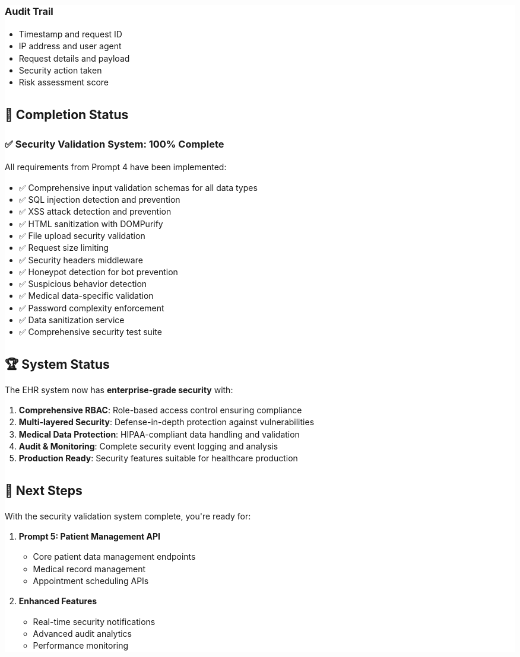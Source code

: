 ### Audit Trail

- Timestamp and request ID
- IP address and user agent
- Request details and payload
- Security action taken
- Risk assessment score

## 🎉 Completion Status

### ✅ **Security Validation System: 100% Complete**

All requirements from Prompt 4 have been implemented:

- ✅ Comprehensive input validation schemas for all data types
- ✅ SQL injection detection and prevention
- ✅ XSS attack detection and prevention
- ✅ HTML sanitization with DOMPurify
- ✅ File upload security validation
- ✅ Request size limiting
- ✅ Security headers middleware
- ✅ Honeypot detection for bot prevention
- ✅ Suspicious behavior detection
- ✅ Medical data-specific validation
- ✅ Password complexity enforcement
- ✅ Data sanitization service
- ✅ Comprehensive security test suite

## 🏆 System Status

The EHR system now has **enterprise-grade security** with:

1. **Comprehensive RBAC**: Role-based access control ensuring compliance
2. **Multi-layered Security**: Defense-in-depth protection against vulnerabilities
3. **Medical Data Protection**: HIPAA-compliant data handling and validation
4. **Audit & Monitoring**: Complete security event logging and analysis
5. **Production Ready**: Security features suitable for healthcare production

## 🚀 Next Steps

With the security validation system complete, you're ready for:

1. **Prompt 5: Patient Management API**

   - Core patient data management endpoints
   - Medical record management
   - Appointment scheduling APIs

2. **Enhanced Features**

   - Real-time security notifications
   - Advanced audit analytics
   - Performance monitoring
